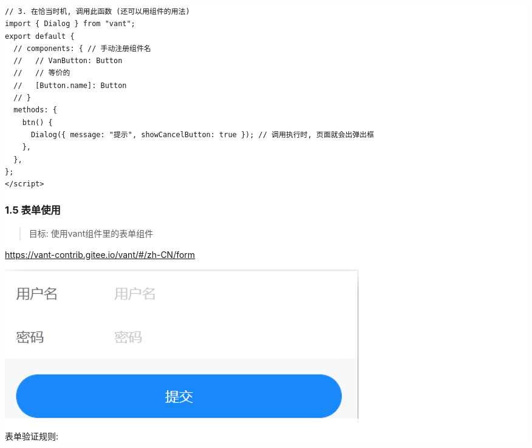 ```vue
// 3. 在恰当时机, 调用此函数 (还可以用组件的用法)
import { Dialog } from "vant";
export default {
  // components: { // 手动注册组件名
  //   // VanButton: Button
  //   // 等价的
  //   [Button.name]: Button
  // }
  methods: {
    btn() {
      Dialog({ message: "提示", showCancelButton: true }); // 调用执行时, 页面就会出弹出框
    },
  },
};
</script>
```

### 1.5 表单使用

> 目标: 使用vant组件里的表单组件

https://vant-contrib.gitee.io/vant/#/zh-CN/form

![image-20210512103438024](images/image-20210512103438024.png)

表单验证规则:
